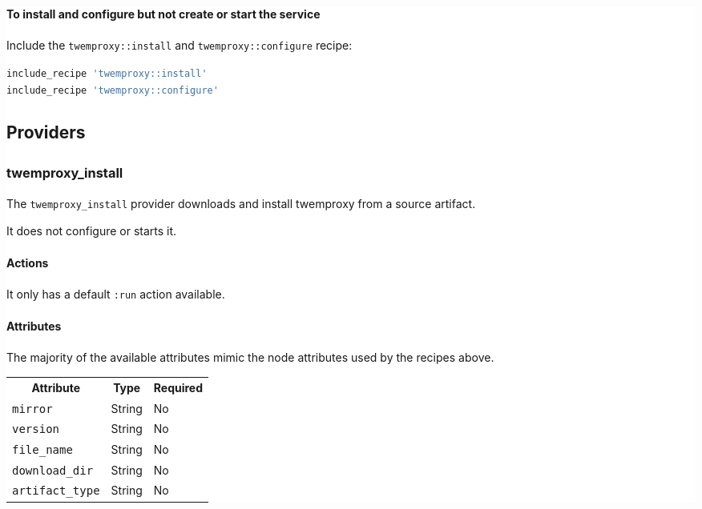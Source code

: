 #### To install and configure but not create or start the service

Include the `twemproxy::install` and `twemproxy::configure` recipe:

```ruby
include_recipe 'twemproxy::install'
include_recipe 'twemproxy::configure'
```

## Providers

### twemproxy_install

The `twemproxy_install` provider downloads and install twemproxy from a source artifact.

It does not configure or starts it.

#### Actions

It only has a default `:run` action available.

#### Attributes

The majority of the available attributes mimic the node attributes used by the recipes above.

<table>
    <tr>
        <th>Attribute</th>
        <th>Type</th>
        <th>Required</th>
    </tr>
    <tr>
        <td><tt>mirror</tt></td>
        <td>String</td>
        <td>No</td>
    </tr>
    <tr>
        <td><tt>version</tt></td>
        <td>String</td>
        <td>No</td>
    </tr>
    <tr>
        <td><tt>file_name</tt></td>
        <td>String</td>
        <td>No</td>
    </tr>
    <tr>
        <td><tt>download_dir</tt></td>
        <td>String</td>
        <td>No</td>
    </tr>
    <tr>
        <td><tt>artifact_type</tt></td>
        <td>String</td>
        <td>No</td>
    </tr>
</table>
